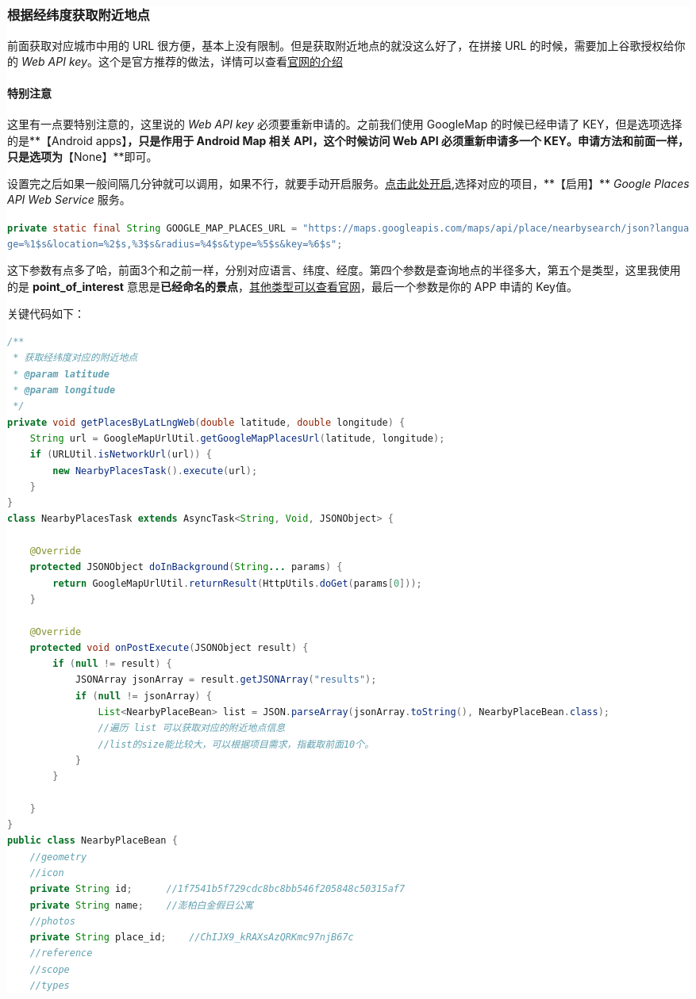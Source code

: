 ### 根据经纬度获取附近地点

前面获取对应城市中用的 URL 很方便，基本上没有限制。但是获取附近地点的就没这么好了，在拼接 URL 的时候，需要加上谷歌授权给你的 *Web API key*。这个是官方推荐的做法，详情可以查看[官网的介绍](https://developers.google.com/maps/documentation/geocoding/intro)

#### 特别注意

这里有一点要特别注意的，这里说的 *Web API key* 必须要重新申请的。之前我们使用 GoogleMap 的时候已经申请了 KEY，但是选项选择的是**【Android apps】**，只是作用于 Android Map 相关 API，这个时候访问 Web API 必须重新申请多一个 KEY。申请方法和前面一样，只是选项为**【None】**即可。

设置完之后如果一般间隔几分钟就可以调用，如果不行，就要手动开启服务。[点击此处开启](https://console.developers.google.com/apis/api/places_backend?project=_),选择对应的项目，**【启用】** *Google Places API Web Service* 服务。

```java
private static final String GOOGLE_MAP_PLACES_URL = "https://maps.googleapis.com/maps/api/place/nearbysearch/json?language=%1$s&location=%2$s,%3$s&radius=%4$s&type=%5$s&key=%6$s";
```

这下参数有点多了哈，前面3个和之前一样，分别对应语言、纬度、经度。第四个参数是查询地点的半径多大，第五个是类型，这里我使用的是 **point_of_interest** 意思是**已经命名的景点**，[其他类型可以查看官网](https://developers.google.com/maps/documentation/geocoding/intro#Types)，最后一个参数是你的 APP 申请的 Key值。

关键代码如下：

```java
/**
 * 获取经纬度对应的附近地点
 * @param latitude
 * @param longitude
 */
private void getPlacesByLatLngWeb(double latitude, double longitude) {
    String url = GoogleMapUrlUtil.getGoogleMapPlacesUrl(latitude, longitude);
    if (URLUtil.isNetworkUrl(url)) {
        new NearbyPlacesTask().execute(url);
    }
}
class NearbyPlacesTask extends AsyncTask<String, Void, JSONObject> {

    @Override
    protected JSONObject doInBackground(String... params) {
        return GoogleMapUrlUtil.returnResult(HttpUtils.doGet(params[0]));
    }

    @Override
    protected void onPostExecute(JSONObject result) {
        if (null != result) {
            JSONArray jsonArray = result.getJSONArray("results");
            if (null != jsonArray) {
                List<NearbyPlaceBean> list = JSON.parseArray(jsonArray.toString(), NearbyPlaceBean.class);
                //遍历 list 可以获取对应的附近地点信息
                //list的size能比较大，可以根据项目需求，指截取前面10个。
            }
        }

    }
}
public class NearbyPlaceBean {
    //geometry
    //icon
    private String id;      //1f7541b5f729cdc8bc8bb546f205848c50315af7
    private String name;    //澎柏白金假日公寓
    //photos
    private String place_id;    //ChIJX9_kRAXsAzQRKmc97njB67c
    //reference
    //scope
    //types
```
